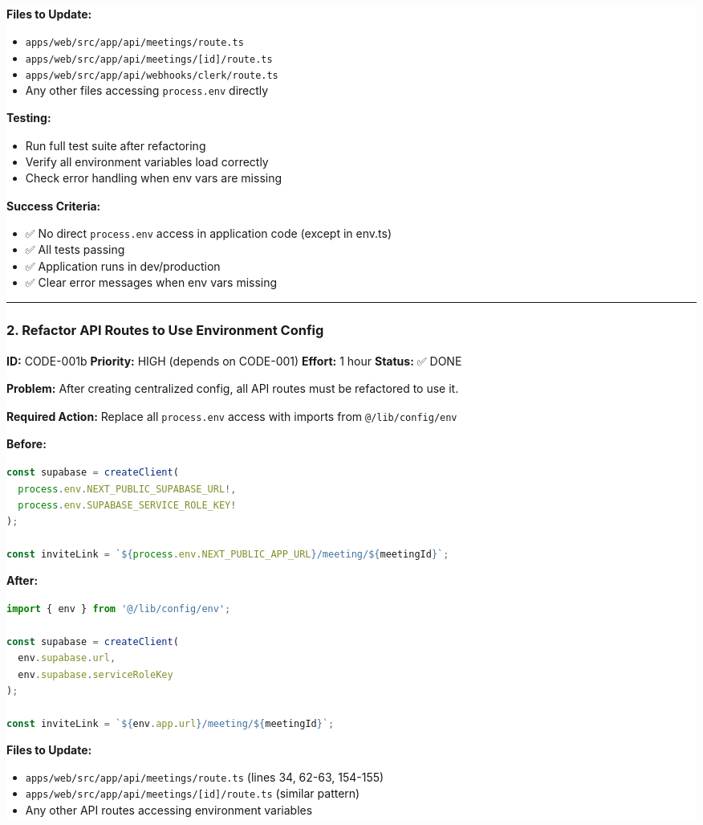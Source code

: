 **Files to Update:**
- `apps/web/src/app/api/meetings/route.ts`
- `apps/web/src/app/api/meetings/[id]/route.ts`
- `apps/web/src/app/api/webhooks/clerk/route.ts`
- Any other files accessing `process.env` directly

**Testing:**
- Run full test suite after refactoring
- Verify all environment variables load correctly
- Check error handling when env vars are missing

**Success Criteria:**
- ✅ No direct `process.env` access in application code (except in env.ts)
- ✅ All tests passing
- ✅ Application runs in dev/production
- ✅ Clear error messages when env vars missing

---

### 2. Refactor API Routes to Use Environment Config

**ID:** CODE-001b
**Priority:** HIGH (depends on CODE-001)
**Effort:** 1 hour
**Status:** ✅ DONE

**Problem:**
After creating centralized config, all API routes must be refactored to use it.

**Required Action:**
Replace all `process.env` access with imports from `@/lib/config/env`

**Before:**
```typescript
const supabase = createClient(
  process.env.NEXT_PUBLIC_SUPABASE_URL!,
  process.env.SUPABASE_SERVICE_ROLE_KEY!
);

const inviteLink = `${process.env.NEXT_PUBLIC_APP_URL}/meeting/${meetingId}`;
```

**After:**
```typescript
import { env } from '@/lib/config/env';

const supabase = createClient(
  env.supabase.url,
  env.supabase.serviceRoleKey
);

const inviteLink = `${env.app.url}/meeting/${meetingId}`;
```

**Files to Update:**
- `apps/web/src/app/api/meetings/route.ts` (lines 34, 62-63, 154-155)
- `apps/web/src/app/api/meetings/[id]/route.ts` (similar pattern)
- Any other API routes accessing environment variables
